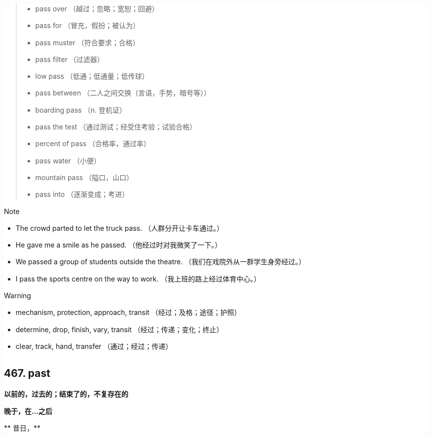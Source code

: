 > - pass over （越过；忽略；宽恕；回避）
>
> - pass for （冒充，假扮；被认为）
>
> - pass muster （符合要求；合格）
>
> - pass filter （过滤器）
>
> - low pass （低通；低通量；低传球）
>
> - pass between （二人之间交换（言语，手势，暗号等））
>
> - boarding pass （n. 登机证）
>
> - pass the test （通过测试；经受住考验；试验合格）
>
> - percent of pass （合格率，通过率）
>
> - pass water （小便）
>
> - mountain pass （隘口，山口）
>
> - pass into （逐渐变成；考进）
>

> [!NOTE]
>
> - The crowd parted to let the truck pass. （人群分开让卡车通过。）
>
> - He gave me a smile as he passed. （他经过时对我微笑了一下。）
>
> - We passed a group of students outside the theatre. （我们在戏院外从一群学生身旁经过。）
>
> - I pass the sports centre on the way to work. （我上班的路上经过体育中心。）
>

> [!WARNING]
>
> - mechanism, protection, approach, transit （经过；及格；途径；护照）
>
> - determine, drop, finish, vary, transit （经过；传递；变化；终止）
>
> - clear, track, hand, transfer （通过；经过；传递）
>

## 467. past

**以前的，过去的；结束了的，不复存在的**

**晚于，在…之后**

** 昔日，**

